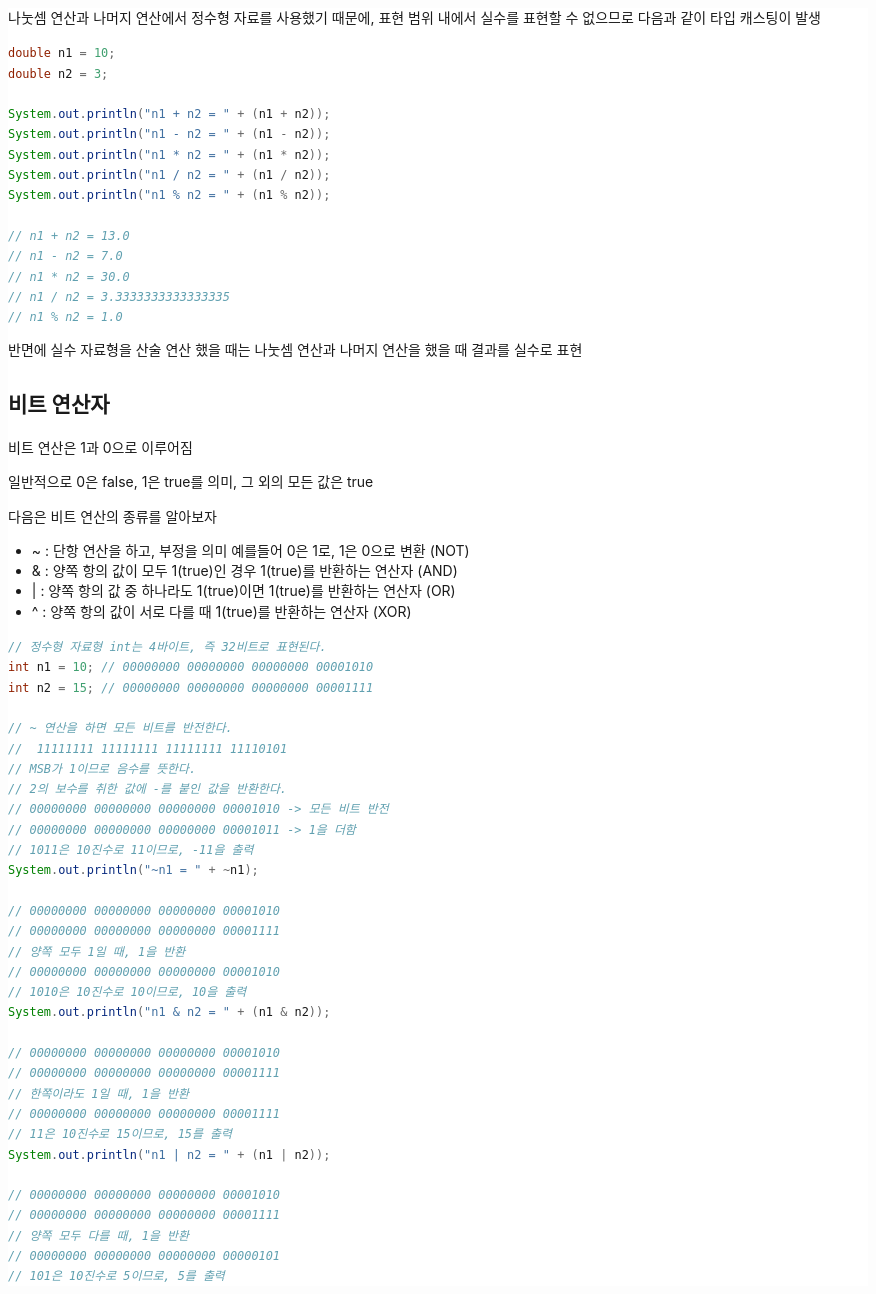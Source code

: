 나눗셈 연산과 나머지 연산에서 정수형 자료를 사용했기 때문에, 표현 범위 내에서 실수를 표현할 수 없으므로 다음과 같이 타입 캐스팅이 발생

```java
double n1 = 10;
double n2 = 3;

System.out.println("n1 + n2 = " + (n1 + n2));
System.out.println("n1 - n2 = " + (n1 - n2));
System.out.println("n1 * n2 = " + (n1 * n2));
System.out.println("n1 / n2 = " + (n1 / n2));
System.out.println("n1 % n2 = " + (n1 % n2));

// n1 + n2 = 13.0
// n1 - n2 = 7.0
// n1 * n2 = 30.0
// n1 / n2 = 3.3333333333333335
// n1 % n2 = 1.0
```

반면에 실수 자료형을 산술 연산 했을 때는 나눗셈 연산과 나머지 연산을 했을 때 결과를 실수로 표현

## 비트 연산자

비트 연산은 1과 0으로 이루어짐

일반적으로 0은 false, 1은 true를 의미, 그 외의 모든 값은 true

다음은 비트 연산의 종류를 알아보자

- ~ : 단항 연산을 하고, 부정을 의미 예를들어 0은 1로, 1은 0으로 변환 (NOT)
- & : 양쪽 항의 값이 모두 1(true)인 경우 1(true)를 반환하는 연산자 (AND)
- | : 양쪽 항의 값 중 하나라도 1(true)이면 1(true)를 반환하는 연산자 (OR)
- ^ : 양쪽 항의 값이 서로 다를 때 1(true)를 반환하는 연산자 (XOR)

```java
// 정수형 자료형 int는 4바이트, 즉 32비트로 표현된다.
int n1 = 10; // 00000000 00000000 00000000 00001010
int n2 = 15; // 00000000 00000000 00000000 00001111

// ~ 연산을 하면 모든 비트를 반전한다.
//  11111111 11111111 11111111 11110101
// MSB가 1이므로 음수를 뜻한다.
// 2의 보수를 취한 값에 -를 붙인 값을 반환한다.
// 00000000 00000000 00000000 00001010 -> 모든 비트 반전
// 00000000 00000000 00000000 00001011 -> 1을 더함
// 1011은 10진수로 11이므로, -11을 출력
System.out.println("~n1 = " + ~n1);

// 00000000 00000000 00000000 00001010
// 00000000 00000000 00000000 00001111
// 양쪽 모두 1일 때, 1을 반환
// 00000000 00000000 00000000 00001010
// 1010은 10진수로 10이므로, 10을 출력
System.out.println("n1 & n2 = " + (n1 & n2));

// 00000000 00000000 00000000 00001010
// 00000000 00000000 00000000 00001111
// 한쪽이라도 1일 때, 1을 반환
// 00000000 00000000 00000000 00001111
// 11은 10진수로 15이므로, 15를 출력
System.out.println("n1 | n2 = " + (n1 | n2));

// 00000000 00000000 00000000 00001010
// 00000000 00000000 00000000 00001111
// 양쪽 모두 다를 때, 1을 반환
// 00000000 00000000 00000000 00000101
// 101은 10진수로 5이므로, 5를 출력
```